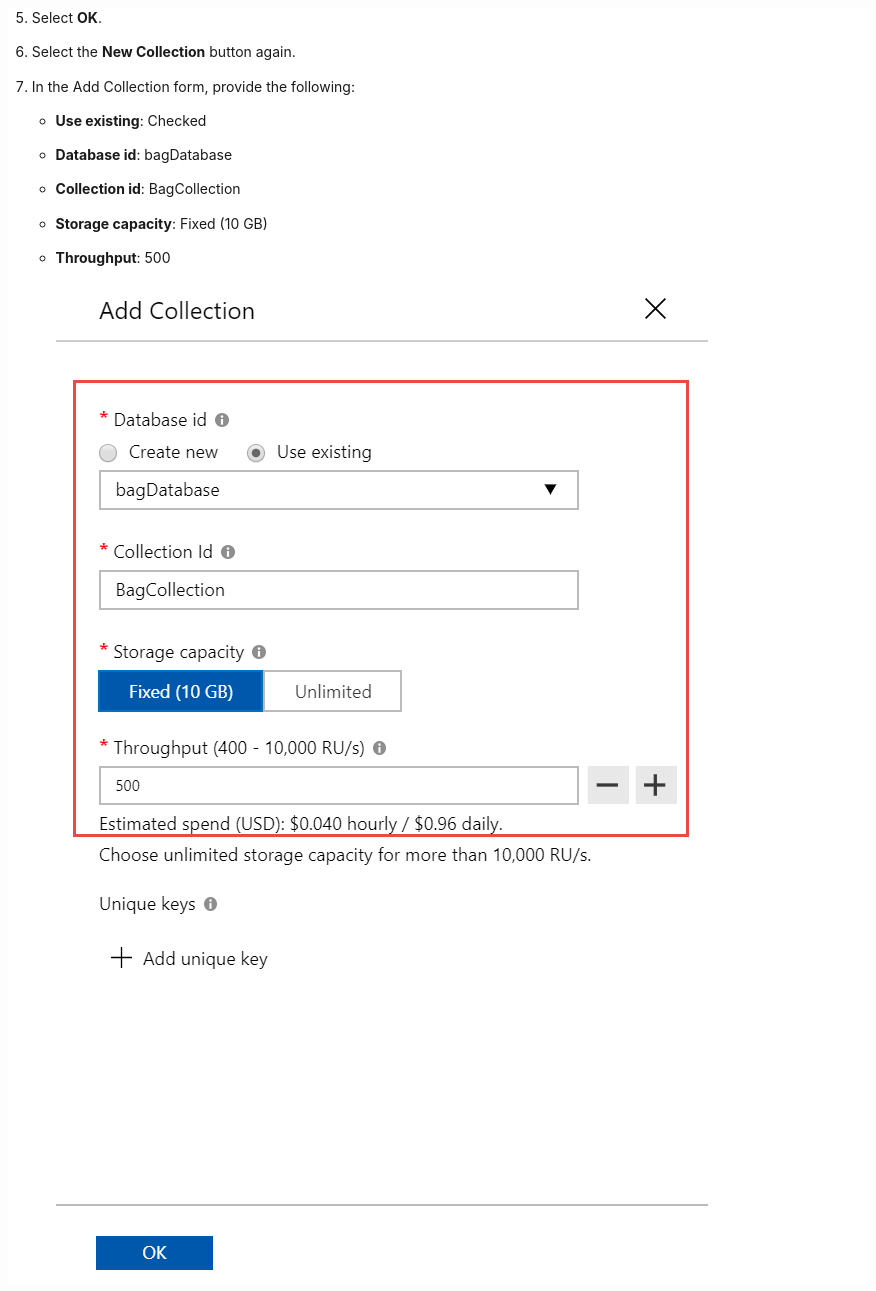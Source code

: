 5.  Select **OK**.

6.  Select the **New Collection** button again.

7.  In the Add Collection form, provide the following:

    -   **Use existing**: Checked

    -   **Database id**: bagDatabase

    -   **Collection id**: BagCollection

    -   **Storage capacity**: Fixed (10 GB)

    -   **Throughput**: 500

        ![The information above is entered in the Add Collection dialog box.](images/Hands-onlabstep-by-step-Mobileappinnovationimages/media/image49.png "Configure Add Collection settings")
